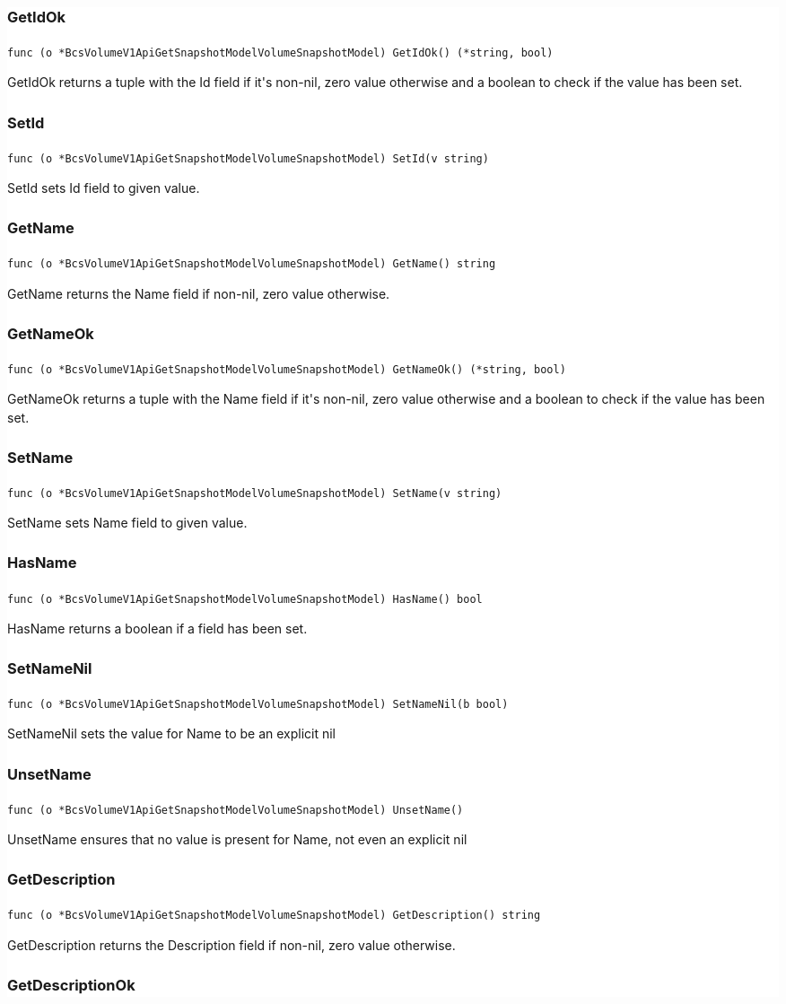 ### GetIdOk

`func (o *BcsVolumeV1ApiGetSnapshotModelVolumeSnapshotModel) GetIdOk() (*string, bool)`

GetIdOk returns a tuple with the Id field if it's non-nil, zero value otherwise
and a boolean to check if the value has been set.

### SetId

`func (o *BcsVolumeV1ApiGetSnapshotModelVolumeSnapshotModel) SetId(v string)`

SetId sets Id field to given value.


### GetName

`func (o *BcsVolumeV1ApiGetSnapshotModelVolumeSnapshotModel) GetName() string`

GetName returns the Name field if non-nil, zero value otherwise.

### GetNameOk

`func (o *BcsVolumeV1ApiGetSnapshotModelVolumeSnapshotModel) GetNameOk() (*string, bool)`

GetNameOk returns a tuple with the Name field if it's non-nil, zero value otherwise
and a boolean to check if the value has been set.

### SetName

`func (o *BcsVolumeV1ApiGetSnapshotModelVolumeSnapshotModel) SetName(v string)`

SetName sets Name field to given value.

### HasName

`func (o *BcsVolumeV1ApiGetSnapshotModelVolumeSnapshotModel) HasName() bool`

HasName returns a boolean if a field has been set.

### SetNameNil

`func (o *BcsVolumeV1ApiGetSnapshotModelVolumeSnapshotModel) SetNameNil(b bool)`

 SetNameNil sets the value for Name to be an explicit nil

### UnsetName
`func (o *BcsVolumeV1ApiGetSnapshotModelVolumeSnapshotModel) UnsetName()`

UnsetName ensures that no value is present for Name, not even an explicit nil
### GetDescription

`func (o *BcsVolumeV1ApiGetSnapshotModelVolumeSnapshotModel) GetDescription() string`

GetDescription returns the Description field if non-nil, zero value otherwise.

### GetDescriptionOk
